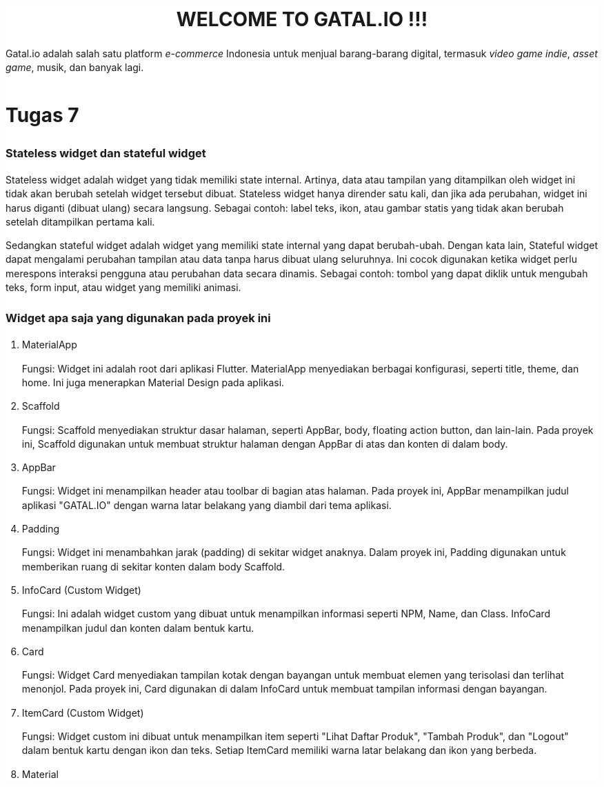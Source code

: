 <h1 align="center">WELCOME TO GATAL.IO !!!</h1>

Gatal.io adalah salah satu platform _e-commerce_ Indonesia untuk menjual barang-barang digital, termasuk _video game indie_, _asset game_, musik, dan banyak lagi.

# Tugas 7
### Stateless widget dan stateful widget

Stateless widget adalah widget yang tidak memiliki state internal. Artinya, data atau tampilan yang ditampilkan oleh widget ini tidak akan berubah setelah widget tersebut dibuat. Stateless widget hanya dirender satu kali, dan jika ada perubahan, widget ini harus diganti (dibuat ulang) secara langsung. Sebagai contoh: label teks, ikon, atau gambar statis yang tidak akan berubah setelah ditampilkan pertama kali.

Sedangkan stateful widget adalah widget yang memiliki state internal yang dapat berubah-ubah. Dengan kata lain, Stateful widget dapat mengalami perubahan tampilan atau data tanpa harus dibuat ulang seluruhnya. Ini cocok digunakan ketika widget perlu merespons interaksi pengguna atau perubahan data secara dinamis. Sebagai contoh: tombol yang dapat diklik untuk mengubah teks, form input, atau widget yang memiliki animasi.

### Widget apa saja yang digunakan pada proyek ini

1. MaterialApp

   Fungsi: Widget ini adalah root dari aplikasi Flutter. MaterialApp menyediakan berbagai konfigurasi, seperti title, theme, dan home. Ini juga menerapkan Material Design pada aplikasi.
2. Scaffold

    Fungsi: Scaffold menyediakan struktur dasar halaman, seperti AppBar, body, floating action button, dan lain-lain. Pada proyek ini, Scaffold digunakan untuk membuat struktur halaman dengan AppBar di atas dan konten di dalam body.
3. AppBar

    Fungsi: Widget ini menampilkan header atau toolbar di bagian atas halaman. Pada proyek ini, AppBar menampilkan judul aplikasi "GATAL.IO" dengan warna latar belakang yang diambil dari tema aplikasi.
4. Padding

    Fungsi: Widget ini menambahkan jarak (padding) di sekitar widget anaknya. Dalam proyek ini, Padding digunakan untuk memberikan ruang di sekitar konten dalam body Scaffold.
5. InfoCard (Custom Widget)

    Fungsi: Ini adalah widget custom yang dibuat untuk menampilkan informasi seperti NPM, Name, dan Class. InfoCard menampilkan judul dan konten dalam bentuk kartu.
6. Card

    Fungsi: Widget Card menyediakan tampilan kotak dengan bayangan untuk membuat elemen yang terisolasi dan terlihat menonjol. Pada proyek ini, Card digunakan di dalam InfoCard untuk membuat tampilan informasi dengan bayangan.
7. ItemCard (Custom Widget)

    Fungsi: Widget custom ini dibuat untuk menampilkan item seperti "Lihat Daftar Produk", "Tambah Produk", dan "Logout" dalam bentuk kartu dengan ikon dan teks. Setiap ItemCard memiliki warna latar belakang dan ikon yang berbeda.
8. Material
